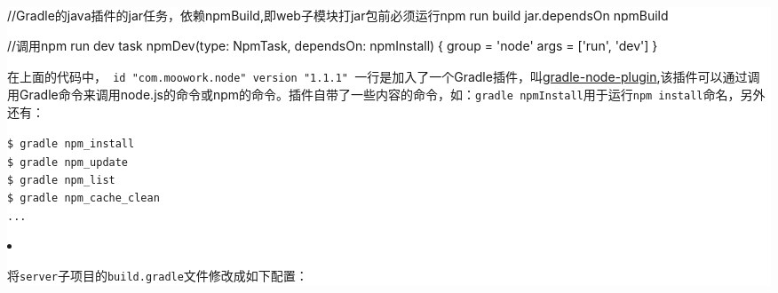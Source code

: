 //Gradle的java插件的jar任务，依赖npmBuild,即web子模块打jar包前必须运行npm <span class="hljs-keyword">run</span><span class="bash"> build
</span>jar.dependsOn npmBuild

//调用npm <span class="hljs-keyword">run</span><span class="bash"> dev
</span>task npmDev(type: NpmTask, dependsOn: npmInstall) {
    group = <span class="hljs-string">'node'</span>
    args = [<span class="hljs-string">'run'</span>, <span class="hljs-string">'dev'</span>]
}</code></pre>
<p>在上面的代码中，<code> id "com.moowork.node" version "1.1.1" </code>一行是加入了一个Gradle插件，叫<a href="https://github.com/srs/gradle-node-plugin/blob/master/docs/node.md" rel="nofollow noreferrer" target="_blank">gradle-node-plugin</a>,该插件可以通过调用Gradle命令来调用node.js的命令或npm的命令。插件自带了一些内容的命令，如：<code>gradle npmInstall</code>用于运行<code>npm install</code>命名，另外还有：</p>
<div class="widget-codetool" style="display:none;">
      <div class="widget-codetool--inner">
      <span class="selectCode code-tool" data-toggle="tooltip" data-placement="top" title="" data-original-title="全选"></span>
      <span type="button" class="copyCode code-tool" data-toggle="tooltip" data-placement="top" data-clipboard-text="$ gradle npm_install
$ gradle npm_update
$ gradle npm_list
$ gradle npm_cache_clean
..." title="" data-original-title="复制"></span>
      <span type="button" class="saveToNote code-tool" data-toggle="tooltip" data-placement="top" title="" data-original-title="放进笔记"></span>
      </div>
      </div><pre class="hljs elixir"><code><span class="hljs-variable">$ </span>gradle npm_install
<span class="hljs-variable">$ </span>gradle npm_update
<span class="hljs-variable">$ </span>gradle npm_list
<span class="hljs-variable">$ </span>gradle npm_cache_clean
...</code></pre>
</li>
<li>
<p>将<code>server</code>子项目的<code>build.gradle</code>文件修改成如下配置：</p>
<div class="widget-codetool" style="display:none;">
      <div class="widget-codetool--inner">
      <span class="selectCode code-tool" data-toggle="tooltip" data-placement="top" title="" data-original-title="全选"></span>
      <span type="button" class="copyCode code-tool" data-toggle="tooltip" data-placement="top" data-clipboard-text="plugins {
    id 'org.springframework.boot' version '1.5.2.RELEASE'
    id 'java'
}

jar {
    baseName = 'server'
    version =  '1.0'
}

repositories {
    //使用淘宝的maven镜像
    maven{ url 'http://maven.aliyun.com/nexus/content/groups/public'}
}

